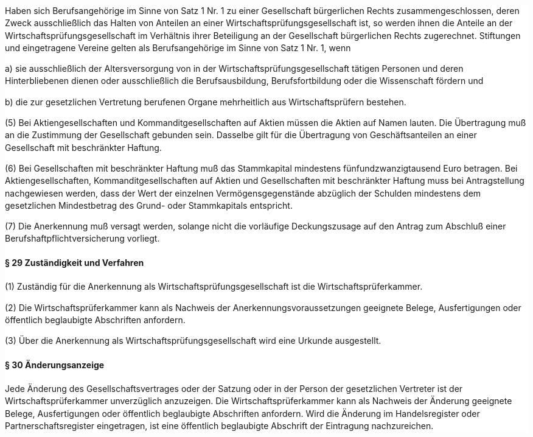 

Haben sich Berufsangehörige im Sinne von Satz 1 Nr. 1 zu einer
Gesellschaft bürgerlichen Rechts zusammengeschlossen, deren Zweck
ausschließlich das Halten von Anteilen an einer
Wirtschaftsprüfungsgesellschaft ist, so werden ihnen die Anteile an
der Wirtschaftsprüfungsgesellschaft im Verhältnis ihrer Beteiligung an
der Gesellschaft bürgerlichen Rechts zugerechnet. Stiftungen und
eingetragene Vereine gelten als Berufsangehörige im Sinne von Satz 1
Nr. 1, wenn

a)  sie ausschließlich der Altersversorgung von in der
    Wirtschaftsprüfungsgesellschaft tätigen Personen und deren
    Hinterbliebenen dienen oder ausschließlich die Berufsausbildung,
    Berufsfortbildung oder die Wissenschaft fördern und


b)  die zur gesetzlichen Vertretung berufenen Organe mehrheitlich aus
    Wirtschaftsprüfern bestehen.




(5) Bei Aktiengesellschaften und Kommanditgesellschaften auf Aktien
müssen die Aktien auf Namen lauten. Die Übertragung muß an die
Zustimmung der Gesellschaft gebunden sein. Dasselbe gilt für die
Übertragung von Geschäftsanteilen an einer Gesellschaft mit
beschränkter Haftung.

(6) Bei Gesellschaften mit beschränkter Haftung muß das Stammkapital
mindestens fünfundzwanzigtausend Euro betragen. Bei
Aktiengesellschaften, Kommanditgesellschaften auf Aktien und
Gesellschaften mit beschränkter Haftung muss bei Antragstellung
nachgewiesen werden, dass der Wert der einzelnen Vermögensgegenstände
abzüglich der Schulden mindestens dem gesetzlichen Mindestbetrag des
Grund- oder Stammkapitals entspricht.

(7) Die Anerkennung muß versagt werden, solange nicht die vorläufige
Deckungszusage auf den Antrag zum Abschluß einer
Berufshaftpflichtversicherung vorliegt.


#### § 29 Zuständigkeit und Verfahren

(1) Zuständig für die Anerkennung als Wirtschaftsprüfungsgesellschaft
ist die Wirtschaftsprüferkammer.

(2) Die Wirtschaftsprüferkammer kann als Nachweis der
Anerkennungsvoraussetzungen geeignete Belege, Ausfertigungen oder
öffentlich beglaubigte Abschriften anfordern.

(3) Über die Anerkennung als Wirtschaftsprüfungsgesellschaft wird eine
Urkunde ausgestellt.


#### § 30 Änderungsanzeige

Jede Änderung des Gesellschaftsvertrages oder der Satzung oder in der
Person der gesetzlichen Vertreter ist der Wirtschaftsprüferkammer
unverzüglich anzuzeigen. Die Wirtschaftsprüferkammer kann als Nachweis
der Änderung geeignete Belege, Ausfertigungen oder öffentlich
beglaubigte Abschriften anfordern. Wird die Änderung im
Handelsregister oder Partnerschaftsregister eingetragen, ist eine
öffentlich beglaubigte Abschrift der Eintragung nachzureichen.

